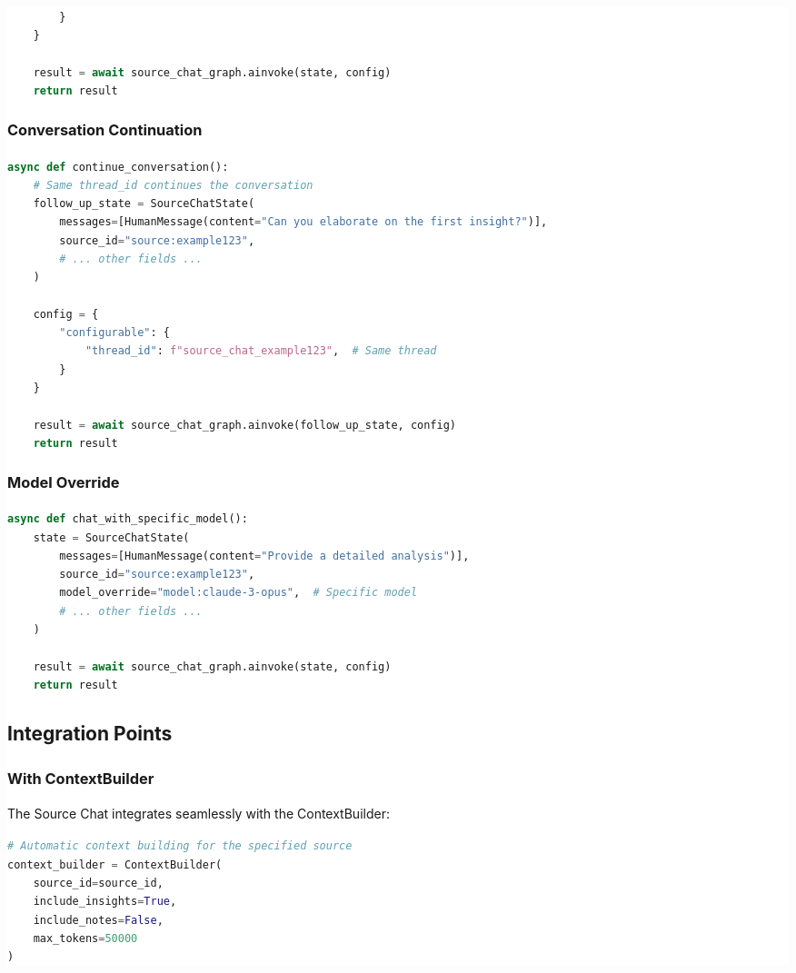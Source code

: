 ```python
        }
    }
    
    result = await source_chat_graph.ainvoke(state, config)
    return result
```

### Conversation Continuation

```python
async def continue_conversation():
    # Same thread_id continues the conversation
    follow_up_state = SourceChatState(
        messages=[HumanMessage(content="Can you elaborate on the first insight?")],
        source_id="source:example123",
        # ... other fields ...
    )
    
    config = {
        "configurable": {
            "thread_id": f"source_chat_example123",  # Same thread
        }
    }
    
    result = await source_chat_graph.ainvoke(follow_up_state, config)
    return result
```

### Model Override

```python
async def chat_with_specific_model():
    state = SourceChatState(
        messages=[HumanMessage(content="Provide a detailed analysis")],
        source_id="source:example123",
        model_override="model:claude-3-opus",  # Specific model
        # ... other fields ...
    )
    
    result = await source_chat_graph.ainvoke(state, config)
    return result
```

## Integration Points

### With ContextBuilder

The Source Chat integrates seamlessly with the ContextBuilder:

```python
# Automatic context building for the specified source
context_builder = ContextBuilder(
    source_id=source_id,
    include_insights=True,
    include_notes=False,
    max_tokens=50000
)
```

